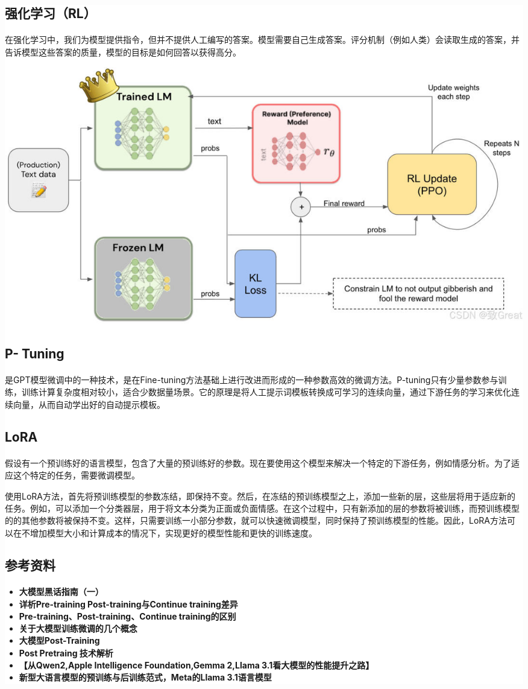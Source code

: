 **强化学习（RL）**
------------

在强化学习中，我们为模型提供指令，但并不提供人工编写的答案。模型需要自己生成答案。评分机制（例如人类）会读取生成的答案，并告诉模型这些答案的质量，模型的目标是如何回答以获得高分。

![](6_关于大模型训练常见概念讲解_640.jpg)

**P- Tuning**
-------------

是GPT模型微调中的一种技术，是在Fine-tuning方法基础上进行改进而形成的一种参数高效的微调方法。P-tuning只有少量参数参与训练，训练计算复杂度相对较小，适合少数据量场景。它的原理是将人工提示词模板转换成可学习的连续向量，通过下游任务的学习来优化连续向量，从而自动学出好的自动提示模板。

**LoRA**
--------

假设有一个预训练好的语言模型，包含了大量的预训练好的参数。现在要使用这个模型来解决一个特定的下游任务，例如情感分析。为了适应这个特定的任务，需要微调模型。

使用LoRA方法，首先将预训练模型的参数冻结，即保持不变。然后，在冻结的预训练模型之上，添加一些新的层，这些层将用于适应新的任务。例如，可以添加一个分类器层，用于将文本分类为正面或负面情感。在这个过程中，只有新添加的层的参数将被训练，而预训练模型的的其他参数将被保持不变。这样，只需要训练一小部分参数，就可以快速微调模型，同时保持了预训练模型的性能。因此，LoRA方法可以在不增加模型大小和计算成本的情况下，实现更好的模型性能和更快的训练速度。

**参考资料**
--------

*   **大模型黑话指南（一）**
*   **详析Pre-training Post-training与Continue training差异**
*   **Pre-training、Post-training、Continue training的区别**
*   **关于大模型训练微调的几个概念**
*   **大模型Post-Training**
*   **Post Pretraing 技术解析**
*   **【从Qwen2,Apple Intelligence Foundation,Gemma 2,Llama 3.1看大模型的性能提升之路】**
*   **新型大语言模型的预训练与后训练范式，Meta的Llama 3.1语言模型**